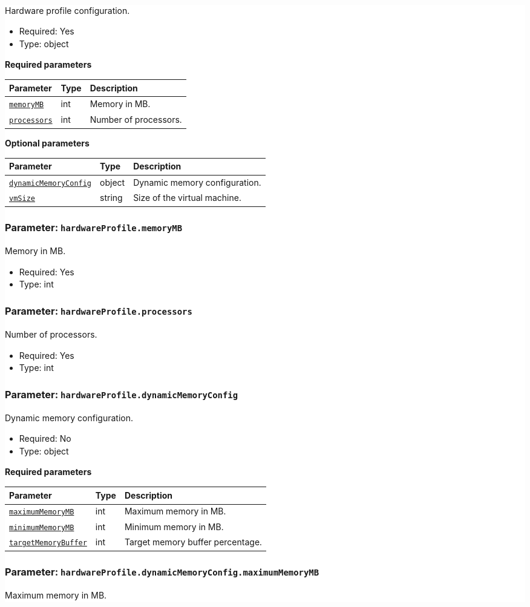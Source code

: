 Hardware profile configuration.

- Required: Yes
- Type: object

**Required parameters**

| Parameter | Type | Description |
| :-- | :-- | :-- |
| [`memoryMB`](#parameter-hardwareprofilememorymb) | int | Memory in MB. |
| [`processors`](#parameter-hardwareprofileprocessors) | int | Number of processors. |

**Optional parameters**

| Parameter | Type | Description |
| :-- | :-- | :-- |
| [`dynamicMemoryConfig`](#parameter-hardwareprofiledynamicmemoryconfig) | object | Dynamic memory configuration. |
| [`vmSize`](#parameter-hardwareprofilevmsize) | string | Size of the virtual machine. |

### Parameter: `hardwareProfile.memoryMB`

Memory in MB.

- Required: Yes
- Type: int

### Parameter: `hardwareProfile.processors`

Number of processors.

- Required: Yes
- Type: int

### Parameter: `hardwareProfile.dynamicMemoryConfig`

Dynamic memory configuration.

- Required: No
- Type: object

**Required parameters**

| Parameter | Type | Description |
| :-- | :-- | :-- |
| [`maximumMemoryMB`](#parameter-hardwareprofiledynamicmemoryconfigmaximummemorymb) | int | Maximum memory in MB. |
| [`minimumMemoryMB`](#parameter-hardwareprofiledynamicmemoryconfigminimummemorymb) | int | Minimum memory in MB. |
| [`targetMemoryBuffer`](#parameter-hardwareprofiledynamicmemoryconfigtargetmemorybuffer) | int | Target memory buffer percentage. |

### Parameter: `hardwareProfile.dynamicMemoryConfig.maximumMemoryMB`

Maximum memory in MB.
